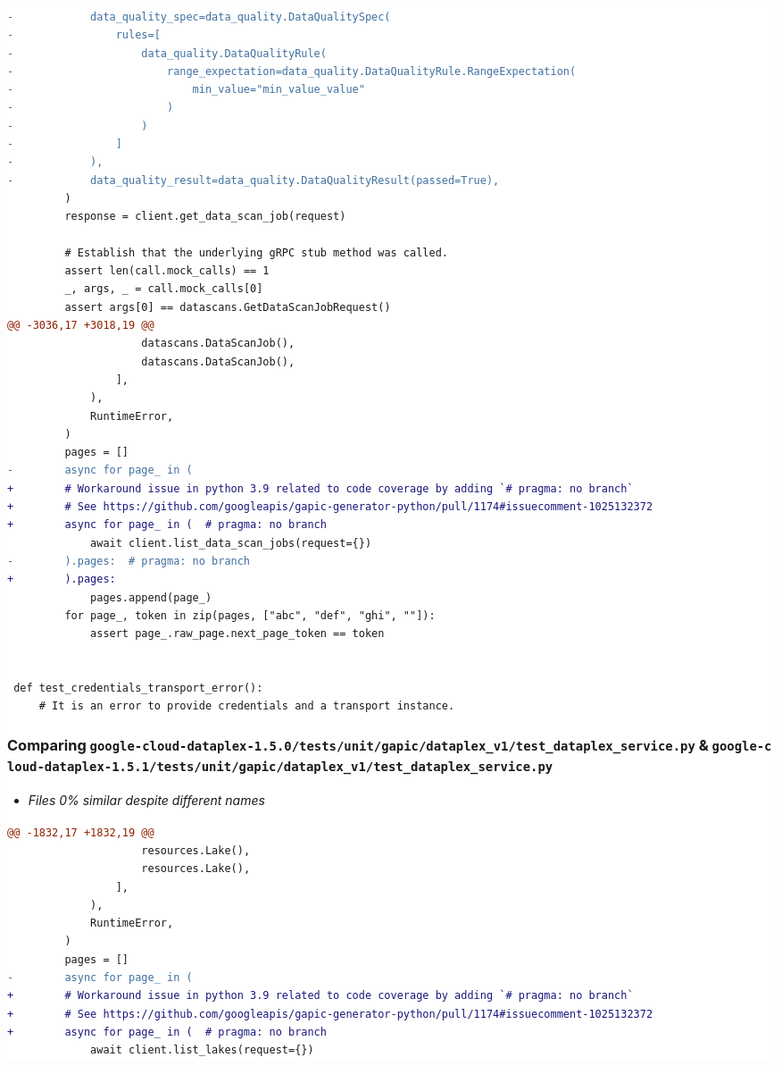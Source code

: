 ```diff
-            data_quality_spec=data_quality.DataQualitySpec(
-                rules=[
-                    data_quality.DataQualityRule(
-                        range_expectation=data_quality.DataQualityRule.RangeExpectation(
-                            min_value="min_value_value"
-                        )
-                    )
-                ]
-            ),
-            data_quality_result=data_quality.DataQualityResult(passed=True),
         )
         response = client.get_data_scan_job(request)
 
         # Establish that the underlying gRPC stub method was called.
         assert len(call.mock_calls) == 1
         _, args, _ = call.mock_calls[0]
         assert args[0] == datascans.GetDataScanJobRequest()
@@ -3036,17 +3018,19 @@
                     datascans.DataScanJob(),
                     datascans.DataScanJob(),
                 ],
             ),
             RuntimeError,
         )
         pages = []
-        async for page_ in (
+        # Workaround issue in python 3.9 related to code coverage by adding `# pragma: no branch`
+        # See https://github.com/googleapis/gapic-generator-python/pull/1174#issuecomment-1025132372
+        async for page_ in (  # pragma: no branch
             await client.list_data_scan_jobs(request={})
-        ).pages:  # pragma: no branch
+        ).pages:
             pages.append(page_)
         for page_, token in zip(pages, ["abc", "def", "ghi", ""]):
             assert page_.raw_page.next_page_token == token
 
 
 def test_credentials_transport_error():
     # It is an error to provide credentials and a transport instance.
```

### Comparing `google-cloud-dataplex-1.5.0/tests/unit/gapic/dataplex_v1/test_dataplex_service.py` & `google-cloud-dataplex-1.5.1/tests/unit/gapic/dataplex_v1/test_dataplex_service.py`

 * *Files 0% similar despite different names*

```diff
@@ -1832,17 +1832,19 @@
                     resources.Lake(),
                     resources.Lake(),
                 ],
             ),
             RuntimeError,
         )
         pages = []
-        async for page_ in (
+        # Workaround issue in python 3.9 related to code coverage by adding `# pragma: no branch`
+        # See https://github.com/googleapis/gapic-generator-python/pull/1174#issuecomment-1025132372
+        async for page_ in (  # pragma: no branch
             await client.list_lakes(request={})
```